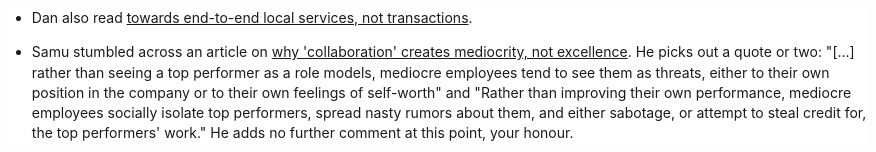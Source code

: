 * Dan also read [towards end-to-end local services, not transactions](https://medium.com/@mcaino/towards-end-to-end-local-services-not-transactions-a607b5d55ba9).

* Samu stumbled across an article on [why 'collaboration' creates mediocrity, not excellence](https://www.inc.com/geoffrey-james/collaboration-creates-mediocrity-not-excellence-according-to-science.html). He picks out a quote or two: "[...] rather than seeing a top performer as a role models, mediocre employees tend to see them as threats, either to their own position in the company or to their own feelings of self-worth" and "Rather than improving their own performance, mediocre employees socially isolate top performers, spread nasty rumors about them, and either sabotage, or attempt to steal credit for, the top performers' work." He adds no further comment at this point, your honour.